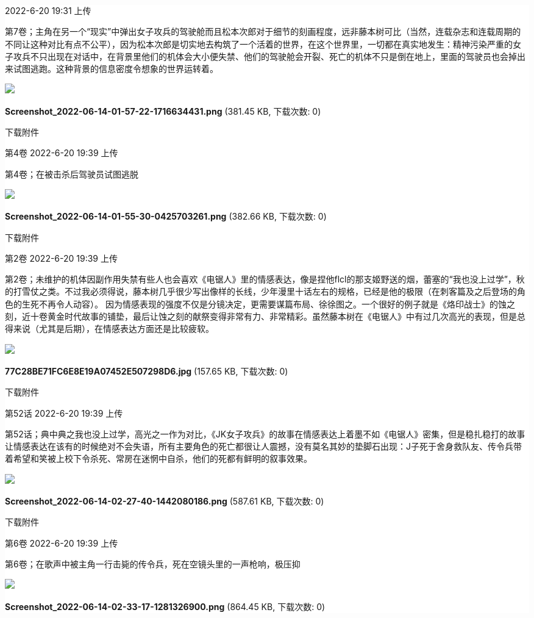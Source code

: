 2022-6-20 19:31 上传

第7卷；主角在另一个“现实”中弹出女子攻兵的驾驶舱而且松本次郎对于细节的刻画程度，远非藤本树可比（当然，连载杂志和连载周期的不同让这种对比有点不公平），因为松本次郎是切实地去构筑了一个活着的世界，在这个世界里，一切都在真实地发生：精神污染严重的女子攻兵不只出现在对话中，在背景里他们的机体会大小便失禁、他们的驾驶舱会开裂、死亡的机体不只是倒在地上，里面的驾驶员也会掉出来试图逃跑。这种背景的信息密度令想象的世界运转着。

<img src="https://img.saraba1st.com/forum/202206/20/193911xzx9meczm7hxecw9.png" referrerpolicy="no-referrer">

<strong>Screenshot_2022-06-14-01-57-22-1716634431.png</strong> (381.45 KB, 下载次数: 0)

下载附件

第4卷
2022-6-20 19:39 上传

第4卷；在被击杀后驾驶员试图逃脱

<img src="https://img.saraba1st.com/forum/202206/20/193919ohgr1dv1apk23l23.png" referrerpolicy="no-referrer">

<strong>Screenshot_2022-06-14-01-55-30-0425703261.png</strong> (382.66 KB, 下载次数: 0)

下载附件

第2卷
2022-6-20 19:39 上传

第2卷；未维护的机体因副作用失禁有些人也会喜欢《电锯人》里的情感表达，像是捏他flcl的那支姬野送的烟，蕾塞的“我也没上过学”，秋的打雪仗之类。不过我必须得说，藤本树几乎很少写出像样的长线，少年漫里十话左右的规格，已经是他的极限（在刺客篇及之后登场的角色的生死不再令人动容）。
因为情感表现的强度不仅是分镜决定，更需要谋篇布局、徐徐图之。一个很好的例子就是《烙印战士》的蚀之刻，近十卷黄金时代故事的铺垫，最后让蚀之刻的献祭变得非常有力、非常精彩。虽然藤本树在《电锯人》中有过几次高光的表现，但是总得来说（尤其是后期），在情感表达方面还是比较疲软。

<img src="https://img.saraba1st.com/forum/202206/20/193927aga6mqgfbbalmz6f.jpg" referrerpolicy="no-referrer">

<strong>77C28BE71FC6E8E19A07452E507298D6.jpg</strong> (157.65 KB, 下载次数: 0)

下载附件

第52话
2022-6-20 19:39 上传

第52话；典中典之我也没上过学，高光之一作为对比，《JK女子攻兵》的故事在情感表达上着墨不如《电锯人》密集，但是稳扎稳打的故事让情感表达在该有的时候绝对不会失语，所有主要角色的死亡都很让人震撼，没有莫名其妙的垫脚石出现：J子死于舍身救队友、传令兵带着希望和笑被上校下令杀死、常房在迷惘中自杀，他们的死都有鲜明的叙事效果。
 

<img src="https://img.saraba1st.com/forum/202206/20/193935cd1rn1trr4j1oshl.png" referrerpolicy="no-referrer">

<strong>Screenshot_2022-06-14-02-27-40-1442080186.png</strong> (587.61 KB, 下载次数: 0)

下载附件

第6卷
2022-6-20 19:39 上传

第6卷；在歌声中被主角一行击毙的传令兵，死在空镜头里的一声枪响，极压抑

<img src="https://img.saraba1st.com/forum/202206/20/193941kxffxv7pzmpmhfza.png" referrerpolicy="no-referrer">

<strong>Screenshot_2022-06-14-02-33-17-1281326900.png</strong> (864.45 KB, 下载次数: 0)
